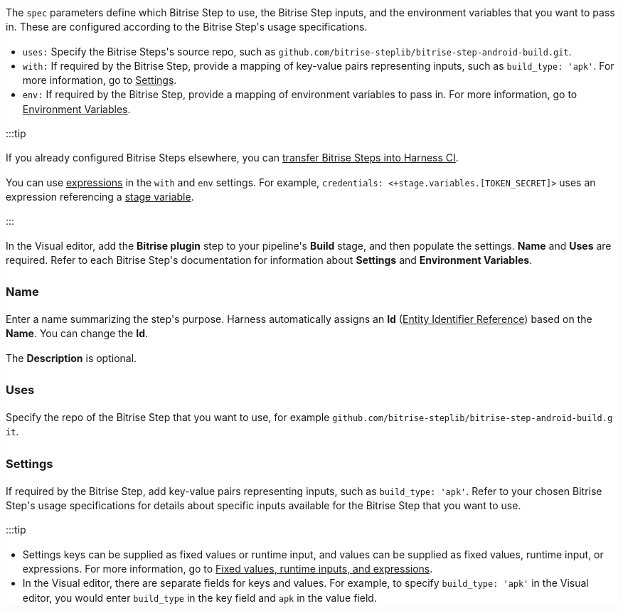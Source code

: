 The `spec` parameters define which Bitrise Step to use, the Bitrise Step inputs, and the environment variables that you want to pass in. These are configured according to the Bitrise Step's usage specifications.

* `uses:` Specify the Bitrise Steps's source repo, such as `github.com/bitrise-steplib/bitrise-step-android-build.git`.
* `with:` If required by the Bitrise Step, provide a mapping of key-value pairs representing inputs, such as `build_type: 'apk'`. For more information, go to [Settings](#settings).
* `env:` If required by the Bitrise Step, provide a mapping of environment variables to pass in. For more information, go to [Environment Variables](#environment-variables).

:::tip

If you already configured Bitrise Steps elsewhere, you can [transfer Bitrise Steps into Harness CI](#transfer-bitrise-steps-into-harness-ci).

You can use [expressions](/docs/platform/variables-and-expressions/runtime-inputs) in the `with` and `env` settings. For example, `credentials: <+stage.variables.[TOKEN_SECRET]>` uses an expression referencing a [stage variable](/docs/platform/pipelines/add-a-stage#stage-variables).

:::

</TabItem>
  <TabItem value="visual" label="Visual editor">

In the Visual editor, add the **Bitrise plugin** step to your pipeline's **Build** stage, and then populate the settings. **Name** and **Uses** are required. Refer to each Bitrise Step's documentation for information about **Settings** and **Environment Variables**.

</TabItem>
</Tabs>

### Name

Enter a name summarizing the step's purpose. Harness automatically assigns an **Id** ([Entity Identifier Reference](../../../platform/references/entity-identifier-reference.md)) based on the **Name**. You can change the **Id**.

The **Description** is optional.

### Uses

Specify the repo of the Bitrise Step that you want to use, for example `github.com/bitrise-steplib/bitrise-step-android-build.git`.

### Settings

If required by the Bitrise Step, add key-value pairs representing inputs, such as `build_type: 'apk'`. Refer to your chosen Bitrise Step's usage specifications for details about specific inputs available for the Bitrise Step that you want to use.

:::tip

* Settings keys can be supplied as fixed values or runtime input, and values can be supplied as fixed values, runtime input, or expressions. For more information, go to [Fixed values, runtime inputs, and expressions](/docs/platform/variables-and-expressions/runtime-inputs).
* In the Visual editor, there are separate fields for keys and values. For example, to specify `build_type: 'apk'` in the Visual editor, you would enter `build_type` in the key field and `apk` in the value field.
